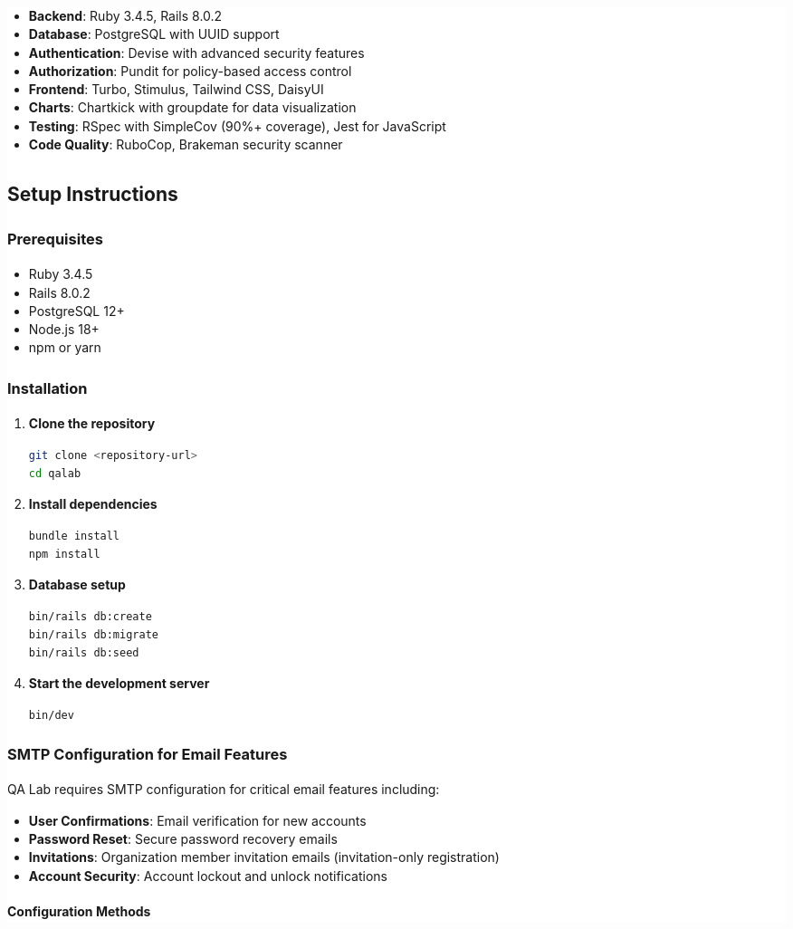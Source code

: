 - **Backend**: Ruby 3.4.5, Rails 8.0.2
- **Database**: PostgreSQL with UUID support
- **Authentication**: Devise with advanced security features
- **Authorization**: Pundit for policy-based access control
- **Frontend**: Turbo, Stimulus, Tailwind CSS, DaisyUI
- **Charts**: Chartkick with groupdate for data visualization
- **Testing**: RSpec with SimpleCov (90%+ coverage), Jest for JavaScript
- **Code Quality**: RuboCop, Brakeman security scanner

## Setup Instructions

### Prerequisites
- Ruby 3.4.5
- Rails 8.0.2
- PostgreSQL 12+
- Node.js 18+
- npm or yarn

### Installation

1. **Clone the repository**
   ```bash
   git clone <repository-url>
   cd qalab
   ```

2. **Install dependencies**
   ```bash
   bundle install
   npm install
   ```

3. **Database setup**
   ```bash
   bin/rails db:create
   bin/rails db:migrate
   bin/rails db:seed
   ```

4. **Start the development server**
   ```bash
   bin/dev
   ```

### SMTP Configuration for Email Features

QA Lab requires SMTP configuration for critical email features including:
- **User Confirmations**: Email verification for new accounts
- **Password Reset**: Secure password recovery emails
- **Invitations**: Organization member invitation emails (invitation-only registration)
- **Account Security**: Account lockout and unlock notifications

#### Configuration Methods
